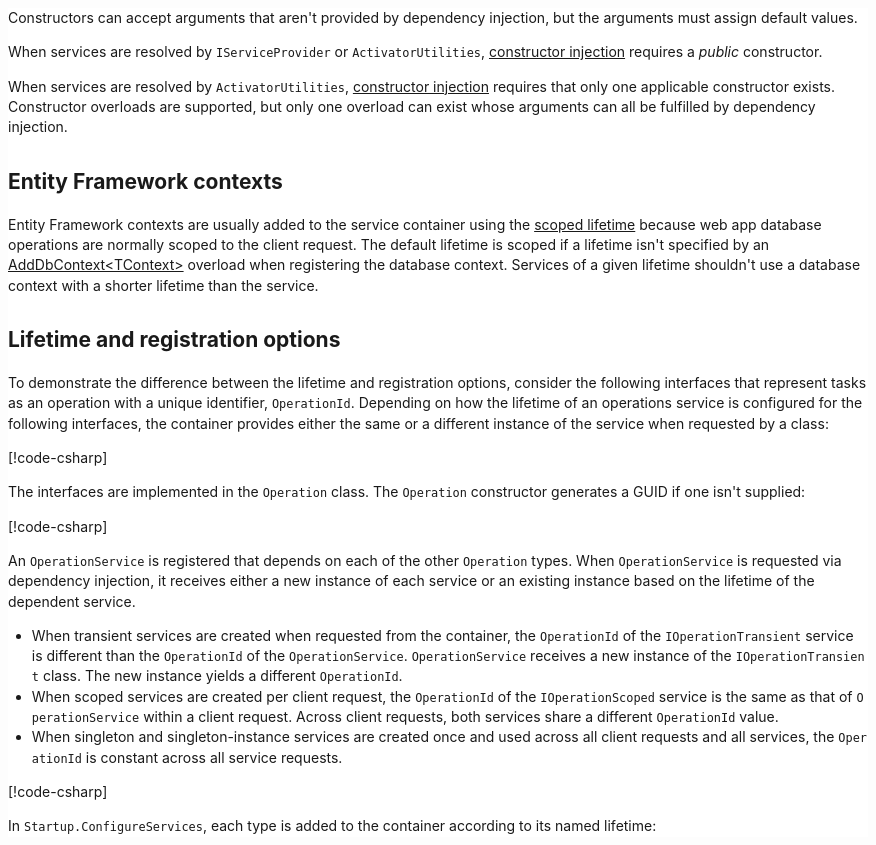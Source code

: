 Constructors can accept arguments that aren't provided by dependency injection, but the arguments must assign default values.

When services are resolved by `IServiceProvider` or `ActivatorUtilities`, [constructor injection](xref:mvc/controllers/dependency-injection#constructor-injection) requires a *public* constructor.

When services are resolved by `ActivatorUtilities`, [constructor injection](xref:mvc/controllers/dependency-injection#constructor-injection) requires that only one applicable constructor exists. Constructor overloads are supported, but only one overload can exist whose arguments can all be fulfilled by dependency injection.

## Entity Framework contexts

Entity Framework contexts are usually added to the service container using the [scoped lifetime](#service-lifetimes) because web app database operations are normally scoped to the client request. The default lifetime is scoped if a lifetime isn't specified by an [AddDbContext\<TContext>](/dotnet/api/microsoft.extensions.dependencyinjection.entityframeworkservicecollectionextensions.adddbcontext) overload when registering the database context. Services of a given lifetime shouldn't use a database context with a shorter lifetime than the service.

## Lifetime and registration options

To demonstrate the difference between the lifetime and registration options, consider the following interfaces that represent tasks as an operation with a unique identifier, `OperationId`. Depending on how the lifetime of an operations service is configured for the following interfaces, the container provides either the same or a different instance of the service when requested by a class:

[!code-csharp[](dependency-injection/samples/3.x/DependencyInjectionSample/Interfaces/IOperation.cs?name=snippet1)]

The interfaces are implemented in the `Operation` class. The `Operation` constructor generates a GUID if one isn't supplied:

[!code-csharp[](dependency-injection/samples/3.x/DependencyInjectionSample/Models/Operation.cs?name=snippet1)]

An `OperationService` is registered that depends on each of the other `Operation` types. When `OperationService` is requested via dependency injection, it receives either a new instance of each service or an existing instance based on the lifetime of the dependent service.

* When transient services are created when requested from the container, the `OperationId` of the `IOperationTransient` service is different than the `OperationId` of the `OperationService`. `OperationService` receives a new instance of the `IOperationTransient` class. The new instance yields a different `OperationId`.
* When scoped services are created per client request, the `OperationId` of the `IOperationScoped` service is the same as that of `OperationService` within a client request. Across client requests, both services share a different `OperationId` value.
* When singleton and singleton-instance services are created once and used across all client requests and all services, the `OperationId` is constant across all service requests.

[!code-csharp[](dependency-injection/samples/3.x/DependencyInjectionSample/Services/OperationService.cs?name=snippet1)]

In `Startup.ConfigureServices`, each type is added to the container according to its named lifetime:
